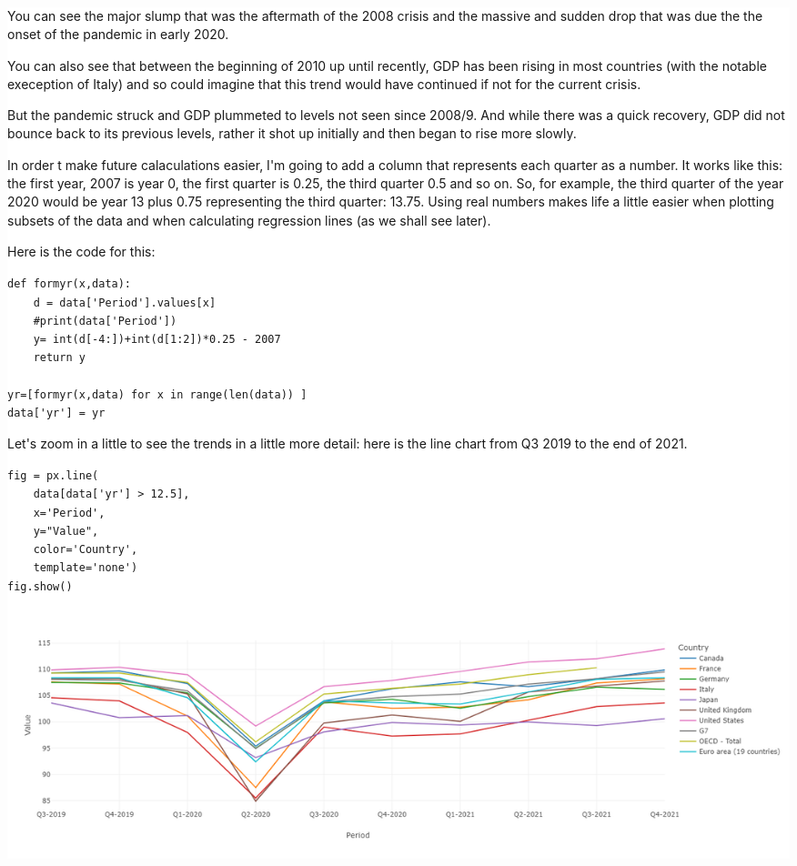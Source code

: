 You can see the major slump that was the aftermath of the 2008 crisis and the massive and sudden drop that was due the the onset of the pandemic in early 2020.

You can also see that between the beginning of 2010 up until recently, GDP has been rising in most countries (with the notable exeception of Italy) and so could imagine that this trend would have continued if not for the current crisis.

But the pandemic struck and GDP plummeted to levels not seen since 2008/9. And while there was a quick recovery, GDP did not bounce back to its previous levels, rather it shot up initially and then began to rise more slowly.

In order t make future calaculations easier, I'm going to add a column that represents each quarter as a number. It works like this: the first year, 2007 is year 0, the first quarter is 0.25, the third quarter 0.5 and so on. So, for example, the third quarter of the year 2020 would be year 13 plus 0.75 representing the third quarter: 13.75. Using real numbers makes life a little easier when plotting subsets of the data and when calculating regression lines (as we shall see later).

Here is the code for this:

    def formyr(x,data):
        d = data['Period'].values[x]
        #print(data['Period'])
        y= int(d[-4:])+int(d[1:2])*0.25 - 2007
        return y   

    yr=[formyr(x,data) for x in range(len(data)) ]
    data['yr'] = yr

Let's zoom in a little to see the trends in a little more detail: here is the line chart from Q3 2019 to the end of 2021.

    fig = px.line(
        data[data['yr'] > 12.5], 
        x='Period', 
        y="Value", 
        color='Country',
        template='none')
    fig.show()

![](images/volumelineallcountriesfromQ3-2019.png)
